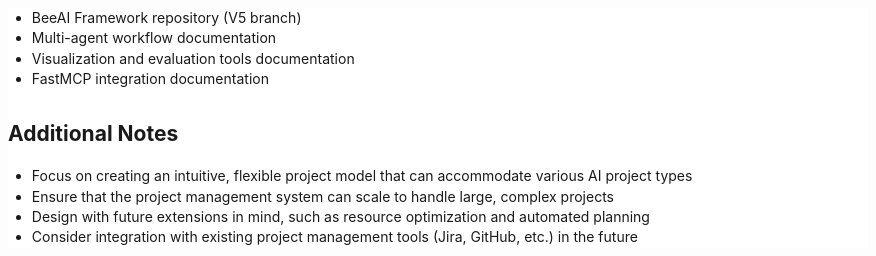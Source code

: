 - BeeAI Framework repository (V5 branch)
- Multi-agent workflow documentation
- Visualization and evaluation tools documentation
- FastMCP integration documentation

## Additional Notes

- Focus on creating an intuitive, flexible project model that can accommodate various AI project types
- Ensure that the project management system can scale to handle large, complex projects
- Design with future extensions in mind, such as resource optimization and automated planning
- Consider integration with existing project management tools (Jira, GitHub, etc.) in the future 